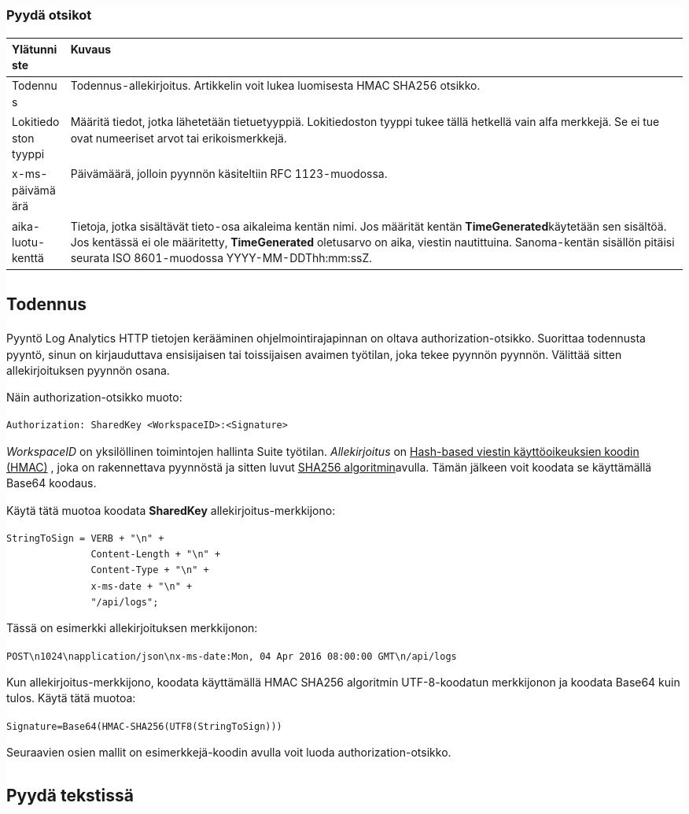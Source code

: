 ### <a name="request-headers"></a>Pyydä otsikot
| Ylätunniste | Kuvaus |
|:--|:--|
| Todennus | Todennus-allekirjoitus. Artikkelin voit lukea luomisesta HMAC SHA256 otsikko. |
| Lokitiedoston tyyppi | Määritä tiedot, jotka lähetetään tietuetyyppiä. Lokitiedoston tyyppi tukee tällä hetkellä vain alfa merkkejä. Se ei tue ovat numeeriset arvot tai erikoismerkkejä. |
| x-ms-päivämäärä | Päivämäärä, jolloin pyynnön käsiteltiin RFC 1123-muodossa. |
| aika-luotu-kenttä | Tietoja, jotka sisältävät tieto-osa aikaleima kentän nimi. Jos määrität kentän **TimeGenerated**käytetään sen sisältöä. Jos kentässä ei ole määritetty, **TimeGenerated** oletusarvo on aika, viestin nautittuina. Sanoma-kentän sisällön pitäisi seurata ISO 8601-muodossa YYYY-MM-DDThh:mm:ssZ. |


## <a name="authorization"></a>Todennus

Pyyntö Log Analytics HTTP tietojen kerääminen ohjelmointirajapinnan on oltava authorization-otsikko. Suorittaa todennusta pyyntö, sinun on kirjauduttava ensisijaisen tai toissijaisen avaimen työtilan, joka tekee pyynnön pyynnön. Välittää sitten allekirjoituksen pyynnön osana.   

Näin authorization-otsikko muoto:

```
Authorization: SharedKey <WorkspaceID>:<Signature>
```

*WorkspaceID* on yksilöllinen toimintojen hallinta Suite työtilan. *Allekirjoitus* on [Hash-based viestin käyttöoikeuksien koodin (HMAC)](https://msdn.microsoft.com/library/system.security.cryptography.hmacsha256.aspx) , joka on rakennettava pyynnöstä ja sitten luvut [SHA256 algoritmin](https://msdn.microsoft.com/library/system.security.cryptography.sha256.aspx)avulla. Tämän jälkeen voit koodata se käyttämällä Base64 koodaus.

Käytä tätä muotoa koodata **SharedKey** allekirjoitus-merkkijono:

```
StringToSign = VERB + "\n" +
               Content-Length + "\n" +
               Content-Type + "\n" +
               x-ms-date + "\n" +
               "/api/logs";
```

Tässä on esimerkki allekirjoituksen merkkijonon:

```
POST\n1024\napplication/json\nx-ms-date:Mon, 04 Apr 2016 08:00:00 GMT\n/api/logs
```

Kun allekirjoitus-merkkijono, koodata käyttämällä HMAC SHA256 algoritmin UTF-8-koodatun merkkijonon ja koodata Base64 kuin tulos. Käytä tätä muotoa:

```
Signature=Base64(HMAC-SHA256(UTF8(StringToSign)))
```

Seuraavien osien mallit on esimerkkejä-koodin avulla voit luoda authorization-otsikko.

## <a name="request-body"></a>Pyydä tekstissä

